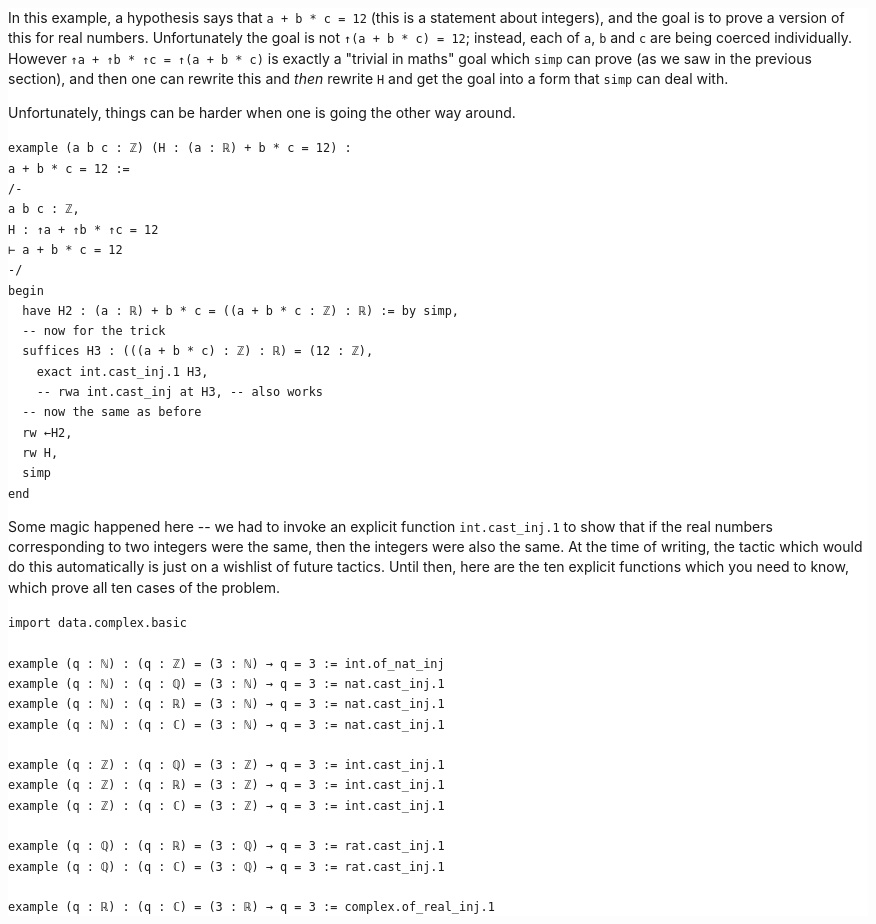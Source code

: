 In this example, a hypothesis says that `a + b * c = 12` (this is a statement about integers), and the goal is to prove a version of this for real numbers. Unfortunately the goal is not `↑(a + b * c) = 12`; instead, each of `a`, `b` and `c` are being coerced individually. However `↑a + ↑b * ↑c = ↑(a + b * c)` is exactly a "trivial in maths" goal which `simp` can prove (as we saw in the previous section), and then one can rewrite this and *then* rewrite `H` and get the goal into a form that `simp` can deal with.

Unfortunately, things can be harder when one is going the other way around.

```lean
example (a b c : ℤ) (H : (a : ℝ) + b * c = 12) :
a + b * c = 12 :=
/-
a b c : ℤ,
H : ↑a + ↑b * ↑c = 12
⊢ a + b * c = 12
-/
begin
  have H2 : (a : ℝ) + b * c = ((a + b * c : ℤ) : ℝ) := by simp,
  -- now for the trick
  suffices H3 : (((a + b * c) : ℤ) : ℝ) = (12 : ℤ),
    exact int.cast_inj.1 H3,
    -- rwa int.cast_inj at H3, -- also works
  -- now the same as before
  rw ←H2,
  rw H,
  simp
end
```

Some magic happened here -- we had to invoke an explicit function `int.cast_inj.1` to show that if the real numbers corresponding to two integers were the same, then the integers were also the same. At the time of writing, the tactic which would do this automatically is just on a wishlist of future tactics. Until then, here are the ten explicit functions which you need to know, which prove all ten cases of the problem.

```lean
import data.complex.basic

example (q : ℕ) : (q : ℤ) = (3 : ℕ) → q = 3 := int.of_nat_inj
example (q : ℕ) : (q : ℚ) = (3 : ℕ) → q = 3 := nat.cast_inj.1
example (q : ℕ) : (q : ℝ) = (3 : ℕ) → q = 3 := nat.cast_inj.1
example (q : ℕ) : (q : ℂ) = (3 : ℕ) → q = 3 := nat.cast_inj.1

example (q : ℤ) : (q : ℚ) = (3 : ℤ) → q = 3 := int.cast_inj.1
example (q : ℤ) : (q : ℝ) = (3 : ℤ) → q = 3 := int.cast_inj.1
example (q : ℤ) : (q : ℂ) = (3 : ℤ) → q = 3 := int.cast_inj.1

example (q : ℚ) : (q : ℝ) = (3 : ℚ) → q = 3 := rat.cast_inj.1
example (q : ℚ) : (q : ℂ) = (3 : ℚ) → q = 3 := rat.cast_inj.1

example (q : ℝ) : (q : ℂ) = (3 : ℝ) → q = 3 := complex.of_real_inj.1
```
